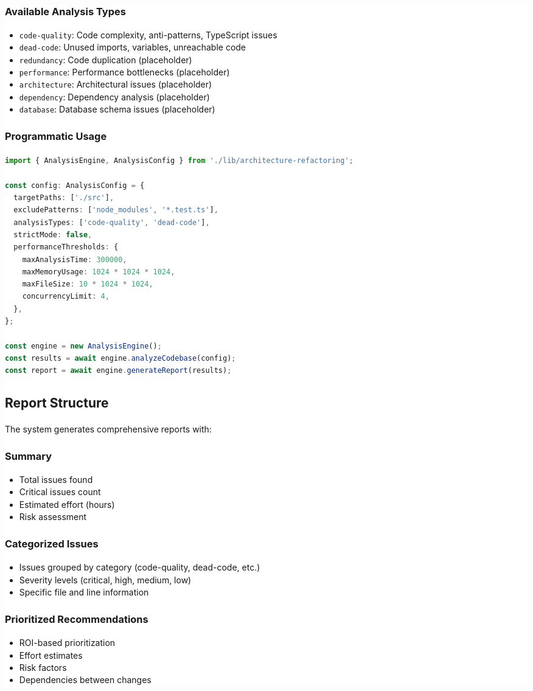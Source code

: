 ### Available Analysis Types

- `code-quality`: Code complexity, anti-patterns, TypeScript issues
- `dead-code`: Unused imports, variables, unreachable code
- `redundancy`: Code duplication (placeholder)
- `performance`: Performance bottlenecks (placeholder)
- `architecture`: Architectural issues (placeholder)
- `dependency`: Dependency analysis (placeholder)
- `database`: Database schema issues (placeholder)

### Programmatic Usage

```typescript
import { AnalysisEngine, AnalysisConfig } from './lib/architecture-refactoring';

const config: AnalysisConfig = {
  targetPaths: ['./src'],
  excludePatterns: ['node_modules', '*.test.ts'],
  analysisTypes: ['code-quality', 'dead-code'],
  strictMode: false,
  performanceThresholds: {
    maxAnalysisTime: 300000,
    maxMemoryUsage: 1024 * 1024 * 1024,
    maxFileSize: 10 * 1024 * 1024,
    concurrencyLimit: 4,
  },
};

const engine = new AnalysisEngine();
const results = await engine.analyzeCodebase(config);
const report = await engine.generateReport(results);
```

## Report Structure

The system generates comprehensive reports with:

### Summary
- Total issues found
- Critical issues count
- Estimated effort (hours)
- Risk assessment

### Categorized Issues
- Issues grouped by category (code-quality, dead-code, etc.)
- Severity levels (critical, high, medium, low)
- Specific file and line information

### Prioritized Recommendations
- ROI-based prioritization
- Effort estimates
- Risk factors
- Dependencies between changes
